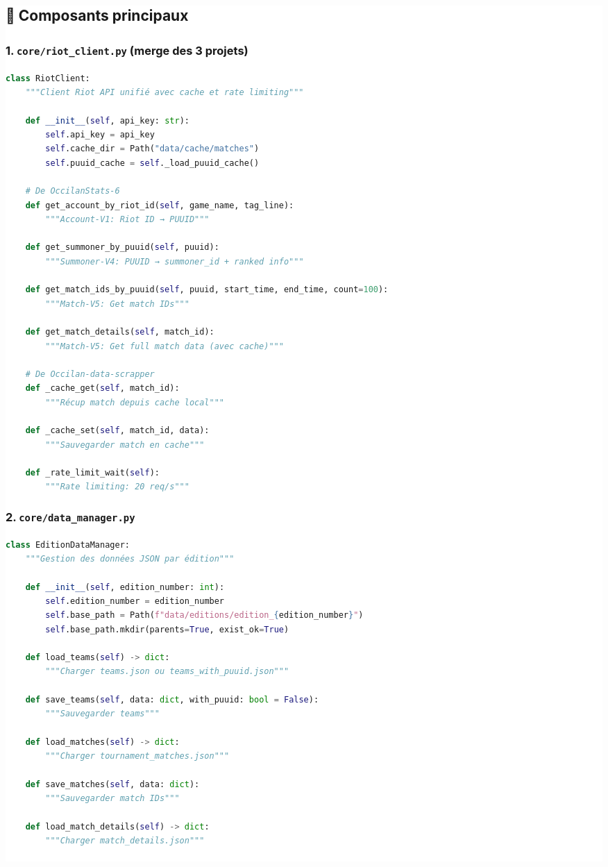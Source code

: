 
## 🔧 Composants principaux

### 1. `core/riot_client.py` (merge des 3 projets)

```python
class RiotClient:
    """Client Riot API unifié avec cache et rate limiting"""
    
    def __init__(self, api_key: str):
        self.api_key = api_key
        self.cache_dir = Path("data/cache/matches")
        self.puuid_cache = self._load_puuid_cache()
        
    # De OccilanStats-6
    def get_account_by_riot_id(self, game_name, tag_line):
        """Account-V1: Riot ID → PUUID"""
        
    def get_summoner_by_puuid(self, puuid):
        """Summoner-V4: PUUID → summoner_id + ranked info"""
        
    def get_match_ids_by_puuid(self, puuid, start_time, end_time, count=100):
        """Match-V5: Get match IDs"""
        
    def get_match_details(self, match_id):
        """Match-V5: Get full match data (avec cache)"""
        
    # De Occilan-data-scrapper
    def _cache_get(self, match_id):
        """Récup match depuis cache local"""
        
    def _cache_set(self, match_id, data):
        """Sauvegarder match en cache"""
        
    def _rate_limit_wait(self):
        """Rate limiting: 20 req/s"""
```

### 2. `core/data_manager.py`

```python
class EditionDataManager:
    """Gestion des données JSON par édition"""
    
    def __init__(self, edition_number: int):
        self.edition_number = edition_number
        self.base_path = Path(f"data/editions/edition_{edition_number}")
        self.base_path.mkdir(parents=True, exist_ok=True)
    
    def load_teams(self) -> dict:
        """Charger teams.json ou teams_with_puuid.json"""
        
    def save_teams(self, data: dict, with_puuid: bool = False):
        """Sauvegarder teams"""
        
    def load_matches(self) -> dict:
        """Charger tournament_matches.json"""
        
    def save_matches(self, data: dict):
        """Sauvegarder match IDs"""
        
    def load_match_details(self) -> dict:
        """Charger match_details.json"""
        
```